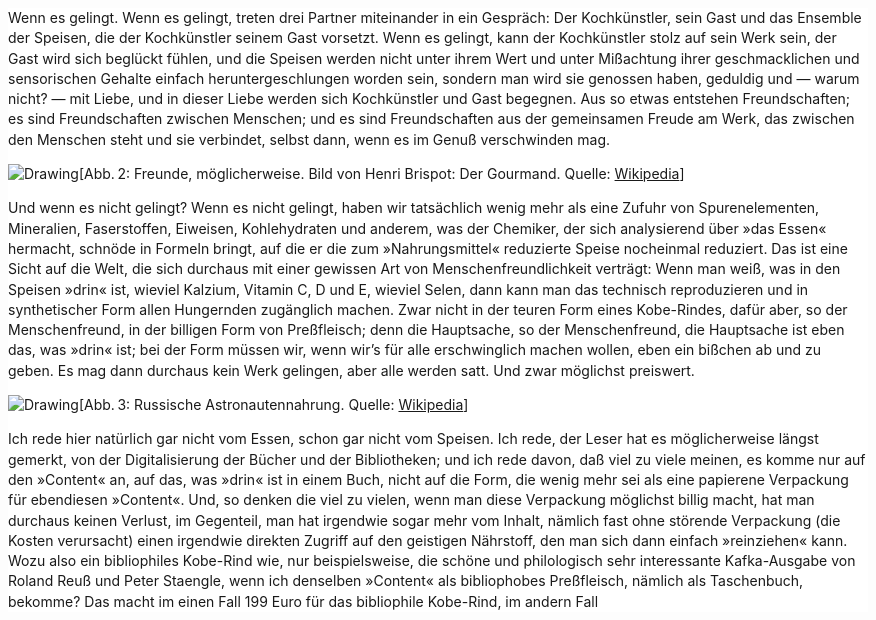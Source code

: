 Wenn es gelingt. Wenn es gelingt, treten drei Partner miteinander
in ein Gespräch: Der Kochkünstler, sein Gast und das Ensemble der
Speisen, die der Kochkünstler seinem Gast vorsetzt. Wenn es
gelingt, kann der Kochkünstler stolz auf sein Werk sein, der Gast
wird sich beglückt fühlen, und die Speisen werden nicht unter
ihrem Wert und unter Mißachtung ihrer geschmacklichen und
sensorischen Gehalte einfach heruntergeschlungen worden sein,
sondern man wird sie genossen haben, geduldig und — warum nicht?
— mit Liebe, und in dieser Liebe werden sich Kochkünstler und
Gast begegnen. Aus so etwas entstehen Freundschaften; es sind
Freundschaften zwischen Menschen; und es sind Freundschaften aus
der gemeinsamen Freude am Werk, das zwischen den Menschen steht
und sie verbindet, selbst dann, wenn es im Genuß verschwinden
mag.

<img
src="https://upload.wikimedia.org/wikipedia/commons/1/12/Henri_Brispot_Gourmand.jpg"
alt="Drawing" style="width: 600px;"/>[Abb.&thinsp;2: Freunde,
möglicherweise. Bild von Henri Brispot: Der
Gourmand. Quelle:
[Wikipedia](https://upload.wikimedia.org/wikipedia/commons/1/12/Henri_Brispot_Gourmand.jpg)]

Und wenn es nicht gelingt? Wenn es nicht gelingt, haben wir
tatsächlich wenig mehr als eine Zufuhr von Spurenelementen,
Mineralien, Faserstoffen, Eiweisen, Kohlehydraten und anderem,
was der Chemiker, der sich analysierend über »das Essen«
hermacht, schnöde in Formeln bringt, auf die er die zum
»Nahrungsmittel« reduzierte Speise nocheinmal reduziert. Das ist
eine Sicht auf die Welt, die sich durchaus mit einer gewissen Art
von Menschenfreundlichkeit verträgt: Wenn man weiß, was in den
Speisen »drin« ist, wieviel Kalzium, Vitamin C, D und E, wieviel
Selen, dann kann man das technisch reproduzieren und in
synthetischer Form allen Hungernden zugänglich machen. Zwar nicht
in der teuren Form eines Kobe-Rindes, dafür aber, so der
Menschenfreund, in der billigen Form von Preßfleisch; denn die
Hauptsache, so der Menschenfreund, die Hauptsache ist eben das,
was »drin« ist; bei der Form müssen wir, wenn wir’s für alle
erschwinglich machen wollen, eben ein bißchen ab und zu geben. Es
mag dann durchaus kein Werk gelingen, aber alle werden satt. Und
zwar möglichst preiswert.

<img
src="https://upload.wikimedia.org/wikipedia/commons/c/c7/Russian_space_food.jpg"
alt="Drawing" style="width: 500px;"/>[Abb.&thinsp;3: Russische
Astronautennahrung. Quelle:
[Wikipedia](https://upload.wikimedia.org/wikipedia/commons/c/c7/Russian_space_food.jpg)]

Ich rede hier natürlich gar nicht vom Essen, schon gar nicht vom
Speisen. Ich rede, der Leser hat es möglicherweise längst
gemerkt, von der Digitalisierung der Bücher und der Bibliotheken;
und ich rede davon, daß viel zu viele meinen, es komme nur auf
den »Content« an, auf das, was »drin« ist in einem Buch, nicht
auf die Form, die wenig mehr sei als eine papierene Verpackung
für ebendiesen »Content«. Und, so denken die viel zu vielen, wenn
man diese Verpackung möglichst billig macht, hat man durchaus
keinen Verlust, im Gegenteil, man hat irgendwie sogar mehr vom
Inhalt, nämlich fast ohne störende Verpackung (die Kosten
verursacht) einen irgendwie direkten Zugriff auf den geistigen
Nährstoff, den man sich dann einfach »reinziehen« kann. Wozu also
ein bibliophiles Kobe-Rind wie, nur beispielsweise, die schöne
und philologisch sehr interessante Kafka-Ausgabe von Roland Reuß
und Peter Staengle, wenn ich denselben »Content« als bibliophobes
Preßfleisch, nämlich als Taschenbuch, bekomme?  Das macht im
einen Fall 199 Euro für das bibliophile Kobe-Rind, im andern Fall